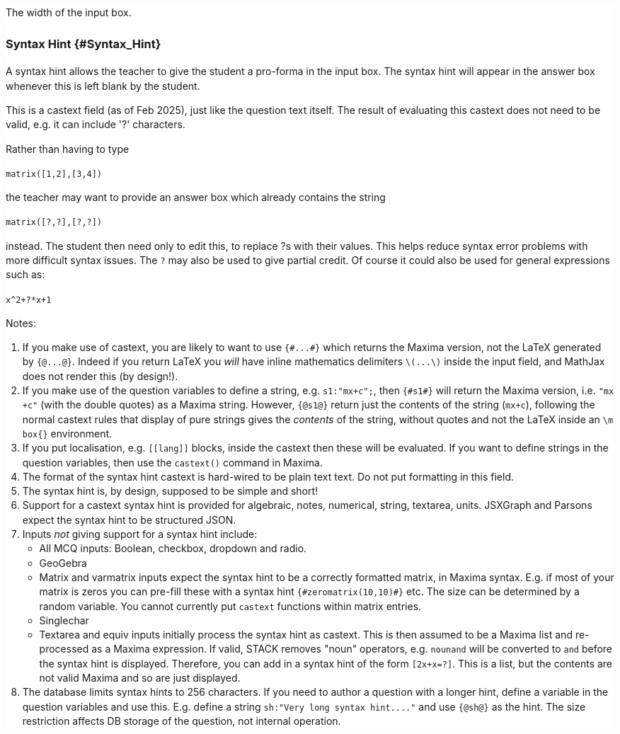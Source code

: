 The width of the input box.

### Syntax Hint {#Syntax_Hint}

A syntax hint allows the teacher to give the student a pro-forma in the input box.
The syntax hint will appear in the answer box whenever this is left blank by the student.

This is a castext field (as of Feb 2025), just like the question text itself. The result of evaluating this castext does not need to be valid, e.g. it can include '?' characters.

Rather than having to type

    matrix([1,2],[3,4])

the teacher may want to provide an answer box which already contains the string

    matrix([?,?],[?,?])

instead. The student then need only to edit this, to replace ?s with their values.
This helps reduce syntax error problems with more difficult syntax issues.
The `?` may also be used to give partial credit. Of course it could also be used for general expressions such as:

    x^2+?*x+1

Notes: 

1. If you make use of castext, you are likely to want to use `{#...#}` which returns the Maxima version, not the LaTeX generated by `{@...@}`.  Indeed if you return LaTeX you _will_ have inline mathematics delimiters `\(...\)` inside the input field, and MathJax does not render this (by design!).
2. If you make use of the question variables to define a string, e.g. `s1:"mx+c";`, then `{#s1#}` will return the Maxima version, i.e. `"mx+c"` (with the double quotes) as a Maxima string.  However, `{@s1@}` return just the contents of the string (`mx+c`), following the normal castext rules that display of pure strings gives the _contents_ of the string, without quotes and not the LaTeX inside an `\mbox{}` environment.
3. If you put localisation, e.g. `[[lang]]` blocks, inside the castext then these will be evaluated.  If you want to define 
strings in the question variables, then use the `castext()` command in Maxima.
4. The format of the syntax hint castext is hard-wired to be plain text text.  Do not put formatting in this field.
5. The syntax hint is, by design, supposed to be simple and short!
6. Support for a castext syntax hint is provided for algebraic, notes, numerical, string, textarea, units.  JSXGraph and Parsons expect the syntax hint to be structured JSON.
7. Inputs _not_ giving support for a syntax hint include:
   * All MCQ inputs: Boolean, checkbox, dropdown and radio.
   * GeoGebra
   * Matrix and varmatrix inputs expect the syntax hint to be a correctly formatted matrix, in Maxima syntax.  E.g. if most of your matrix is zeros you can pre-fill these with a syntax hint `{#zeromatrix(10,10)#}` etc.   The size can be determined by a random variable.  You cannot currently put `castext` functions within matrix entries.
   * Singlechar
   * Textarea and equiv inputs initially process the syntax hint as castext.  This is then assumed to be a Maxima list and re-processed as a Maxima expression. If valid, STACK removes "noun" operators, e.g. `nounand` will be converted to `and` before the syntax hint is displayed.  Therefore, you can add in a syntax hint of the form `[2x+x=?]`.  This is a list, but the contents are not valid Maxima and so are just displayed.
8. The database limits syntax hints to 256 characters.  If you need to author a question with a longer hint, define a variable in the question variables and use this.  E.g. define a string `sh:"Very long syntax hint...."` and use `{@sh@}` as the hint.  The size restriction affects DB storage of the question, not internal operation.
